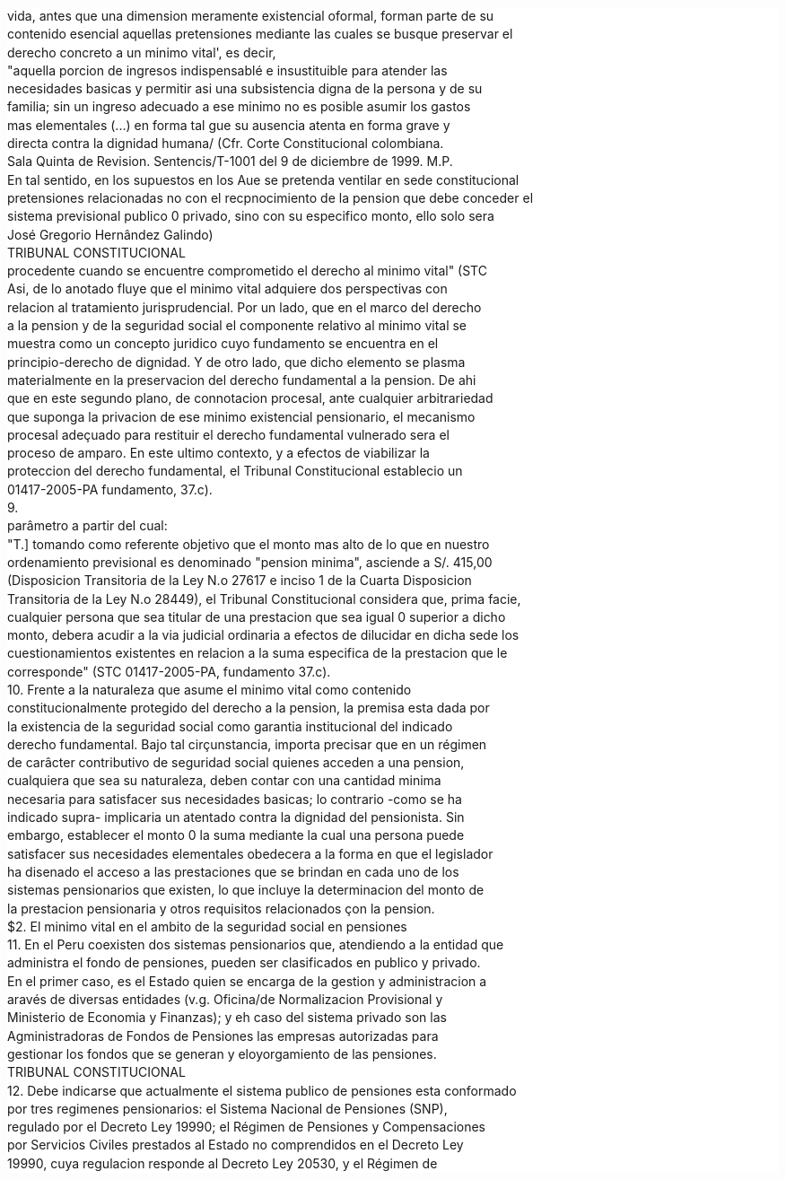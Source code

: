 vida, antes que una dimension meramente existencial oformal, forman parte de su  
contenido esencial aquellas pretensiones mediante las cuales se busque preservar el  
derecho concreto a un minimo vital', es decir,  
"aquella porcion de ingresos indispensablé e insustituible para atender las  
necesidades basicas y permitir asi una subsistencia digna de la persona y de su  
familia; sin un ingreso adecuado a ese minimo no es posible asumir los gastos  
mas elementales (...) en forma tal gue su ausencia atenta en forma grave y  
directa contra la dignidad humana/ (Cfr. Corte Constitucional colombiana.  
Sala Quinta de Revision. Sentencis/T-1001 del 9 de diciembre de 1999. M.P.  
En tal sentido, en los supuestos en los Aue se pretenda ventilar en sede constitucional  
pretensiones relacionadas no con el recpnocimiento de la pension que debe conceder el  
sistema previsional publico 0 privado, sino con su especifico monto, ello solo sera  
José Gregorio Hernândez Galindo)  
TRIBUNAL CONSTITUCIONAL  
procedente cuando se encuentre comprometido el derecho al minimo vital" (STC  
Asi, de lo anotado fluye que el minimo vital adquiere dos perspectivas con  
relacion al tratamiento jurisprudencial. Por un lado, que en el marco del derecho  
a la pension y de la seguridad social el componente relativo al minimo vital se  
muestra como un concepto juridico cuyo fundamento se encuentra en el  
principio-derecho de dignidad. Y de otro lado, que dicho elemento se plasma  
materialmente en la preservacion del derecho fundamental a la pension. De ahi  
que en este segundo plano, de connotacion procesal, ante cualquier arbitrariedad  
que suponga la privacion de ese minimo existencial pensionario, el mecanismo  
procesal adeçuado para restituir el derecho fundamental vulnerado sera el  
proceso de amparo. En este ultimo contexto, y a efectos de viabilizar la  
proteccion del derecho fundamental, el Tribunal Constitucional establecio un  
01417-2005-PA fundamento, 37.c).  
9.  
parâmetro a partir del cual:  
"T.] tomando como referente objetivo que el monto mas alto de lo que en nuestro  
ordenamiento previsional es denominado "pension minima", asciende a S/. 415,00  
(Disposicion Transitoria de la Ley N.o 27617 e inciso 1 de la Cuarta Disposicion  
Transitoria de la Ley N.o 28449), el Tribunal Constitucional considera que, prima facie,  
cualquier persona que sea titular de una prestacion que sea igual 0 superior a dicho  
monto, debera acudir a la via judicial ordinaria a efectos de dilucidar en dicha sede los  
cuestionamientos existentes en relacion a la suma especifica de la prestacion que le  
corresponde" (STC 01417-2005-PA, fundamento 37.c).  
10. Frente a la naturaleza que asume el minimo vital como contenido  
constitucionalmente protegido del derecho a la pension, la premisa esta dada por  
la existencia de la seguridad social como garantia institucional del indicado  
derecho fundamental. Bajo tal cirçunstancia, importa precisar que en un régimen  
de carâcter contributivo de seguridad social quienes acceden a una pension,  
cualquiera que sea su naturaleza, deben contar con una cantidad minima  
necesaria para satisfacer sus necesidades basicas; lo contrario -como se ha  
indicado supra- implicaria un atentado contra la dignidad del pensionista. Sin  
embargo, establecer el monto 0 la suma mediante la cual una persona puede  
satisfacer sus necesidades elementales obedecera a la forma en que el legislador  
ha disenado el acceso a las prestaciones que se brindan en cada uno de los  
sistemas pensionarios que existen, lo que incluye la determinacion del monto de  
la prestacion pensionaria y otros requisitos relacionados çon la pension.  
$2. El minimo vital en el ambito de la seguridad social en pensiones  
11. En el Peru coexisten dos sistemas pensionarios que, atendiendo a la entidad que  
administra el fondo de pensiones, pueden ser clasificados en publico y privado.  
En el primer caso, es el Estado quien se encarga de la gestion y administracion a  
aravés de diversas entidades (v.g. Oficina/de Normalizacion Provisional y  
Ministerio de Economia y Finanzas); y eh caso del sistema privado son las  
Agministradoras de Fondos de Pensiones las empresas autorizadas para  
gestionar los fondos que se generan y eloyorgamiento de las pensiones.  
TRIBUNAL CONSTITUCIONAL  
12. Debe indicarse que actualmente el sistema publico de pensiones esta conformado  
por tres regimenes pensionarios: el Sistema Nacional de Pensiones (SNP),  
regulado por el Decreto Ley 19990; el Régimen de Pensiones y Compensaciones  
por Servicios Civiles prestados al Estado no comprendidos en el Decreto Ley  
19990, cuya regulacion responde al Decreto Ley 20530, y el Régimen de  